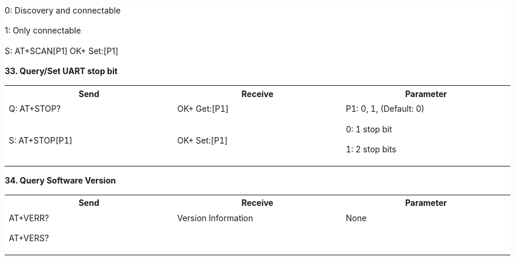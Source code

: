 0: Discovery and connectable

1: Only connectable

</td></tr>
<tr>
<td width="300"> S: AT+SCAN[P1]
</td>
<td width="300"> OK+ Set:[P1]
</td></tr></table>

**33. Query/Set UART stop bit**

<table >
<tr>
<th> Send
</th>
<th> Receive
</th>
<th> Parameter
</th></tr>
<tr>
<td width="300"> Q: AT+STOP?
</td>
<td width="300"> OK+ Get:[P1]
</td>
<td rowspan="2" width="300"> P1: 0, 1, (Default: 0)

0: 1 stop bit

1: 2 stop bits

</td></tr>
<tr>
<td width="300"> S: AT+STOP[P1]
</td>
<td width="300"> OK+ Set:[P1]
</td></tr></table>

**34. Query Software Version**

<table >
<tr>
<th> Send
</th>
<th> Receive
</th>
<th> Parameter
</th></tr>
<tr>
<td width="300"> AT+VERR?

AT+VERS?

</td>
<td width="300"> Version Information
</td>
<td width="300"> None
</td></tr></table>
